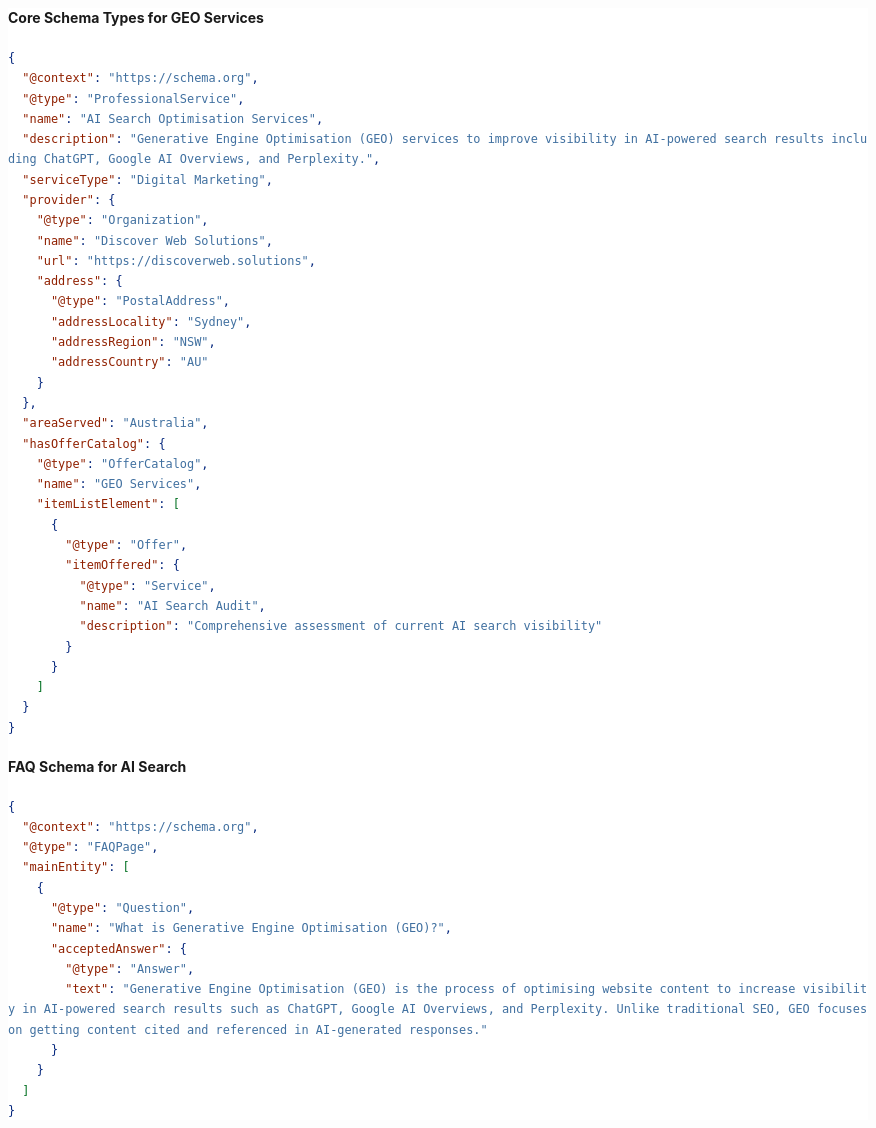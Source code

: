 #### Core Schema Types for GEO Services
```json
{
  "@context": "https://schema.org",
  "@type": "ProfessionalService",
  "name": "AI Search Optimisation Services",
  "description": "Generative Engine Optimisation (GEO) services to improve visibility in AI-powered search results including ChatGPT, Google AI Overviews, and Perplexity.",
  "serviceType": "Digital Marketing",
  "provider": {
    "@type": "Organization",
    "name": "Discover Web Solutions",
    "url": "https://discoverweb.solutions",
    "address": {
      "@type": "PostalAddress",
      "addressLocality": "Sydney",
      "addressRegion": "NSW",
      "addressCountry": "AU"
    }
  },
  "areaServed": "Australia",
  "hasOfferCatalog": {
    "@type": "OfferCatalog",
    "name": "GEO Services",
    "itemListElement": [
      {
        "@type": "Offer",
        "itemOffered": {
          "@type": "Service",
          "name": "AI Search Audit",
          "description": "Comprehensive assessment of current AI search visibility"
        }
      }
    ]
  }
}
```

#### FAQ Schema for AI Search
```json
{
  "@context": "https://schema.org",
  "@type": "FAQPage",
  "mainEntity": [
    {
      "@type": "Question",
      "name": "What is Generative Engine Optimisation (GEO)?",
      "acceptedAnswer": {
        "@type": "Answer",
        "text": "Generative Engine Optimisation (GEO) is the process of optimising website content to increase visibility in AI-powered search results such as ChatGPT, Google AI Overviews, and Perplexity. Unlike traditional SEO, GEO focuses on getting content cited and referenced in AI-generated responses."
      }
    }
  ]
}
```
